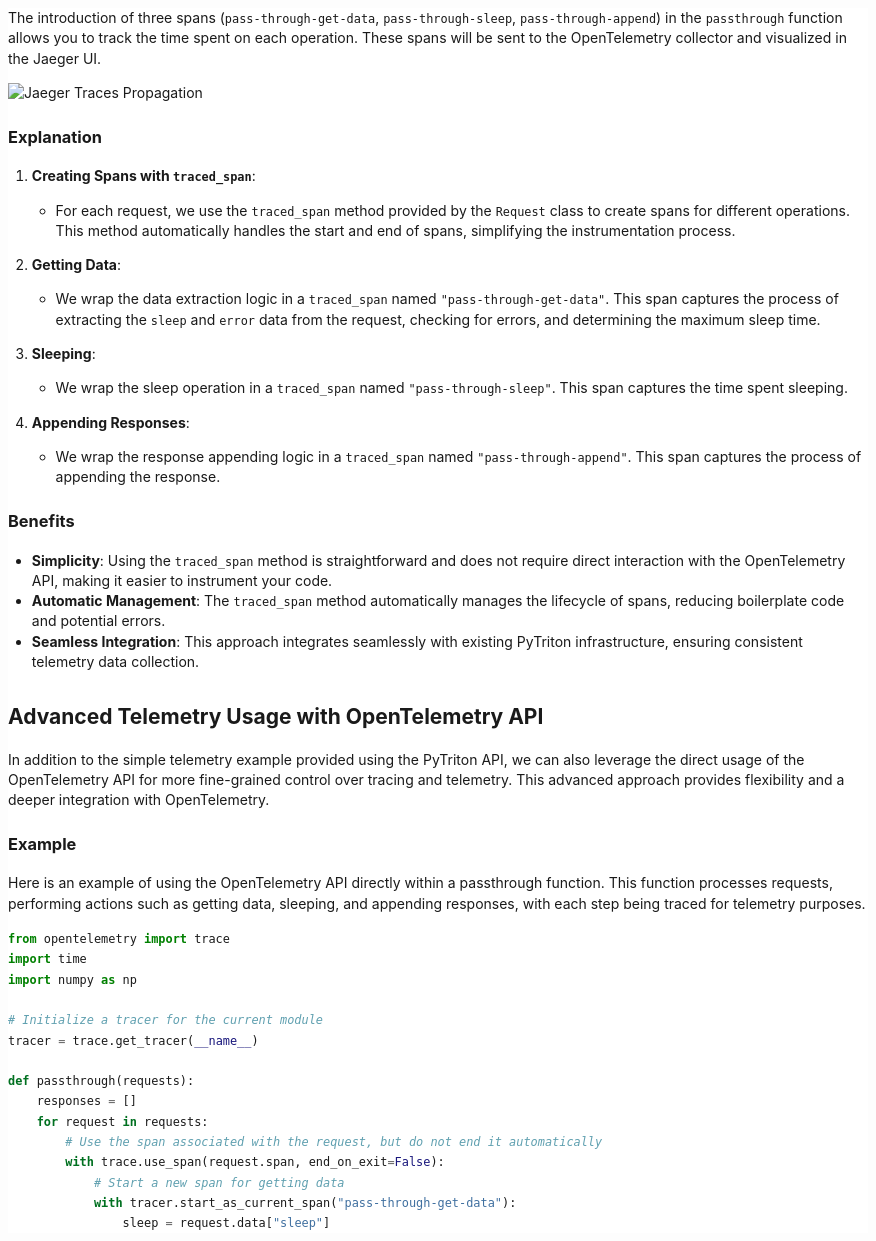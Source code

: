 


The introduction of three spans (`pass-through-get-data`, `pass-through-sleep`, `pass-through-append`) in the `passthrough` function allows you to track the time spent on each operation. These spans will be sent to the OpenTelemetry collector and visualized in the Jaeger UI.

![Jaeger Traces Propagation](../assets/jaeger_traces_list.png)


### Explanation

1. **Creating Spans with `traced_span`**:
    - For each request, we use the `traced_span` method provided by the `Request` class to create spans for different operations. This method automatically handles the start and end of spans, simplifying the instrumentation process.

2. **Getting Data**:
    - We wrap the data extraction logic in a `traced_span` named `"pass-through-get-data"`. This span captures the process of extracting the `sleep` and `error` data from the request, checking for errors, and determining the maximum sleep time.

3. **Sleeping**:
    - We wrap the sleep operation in a `traced_span` named `"pass-through-sleep"`. This span captures the time spent sleeping.

4. **Appending Responses**:
    - We wrap the response appending logic in a `traced_span` named `"pass-through-append"`. This span captures the process of appending the response.

### Benefits

- **Simplicity**: Using the `traced_span` method is straightforward and does not require direct interaction with the OpenTelemetry API, making it easier to instrument your code.
- **Automatic Management**: The `traced_span` method automatically manages the lifecycle of spans, reducing boilerplate code and potential errors.
- **Seamless Integration**: This approach integrates seamlessly with existing PyTriton infrastructure, ensuring consistent telemetry data collection.


## Advanced Telemetry Usage with OpenTelemetry API

In addition to the simple telemetry example provided using the PyTriton API, we can also leverage the direct usage of the OpenTelemetry API for more fine-grained control over tracing and telemetry. This advanced approach provides flexibility and a deeper integration with OpenTelemetry.

### Example

Here is an example of using the OpenTelemetry API directly within a passthrough function. This function processes requests, performing actions such as getting data, sleeping, and appending responses, with each step being traced for telemetry purposes.

```python
from opentelemetry import trace
import time
import numpy as np

# Initialize a tracer for the current module
tracer = trace.get_tracer(__name__)

def passthrough(requests):
    responses = []
    for request in requests:
        # Use the span associated with the request, but do not end it automatically
        with trace.use_span(request.span, end_on_exit=False):
            # Start a new span for getting data
            with tracer.start_as_current_span("pass-through-get-data"):
                sleep = request.data["sleep"]
```